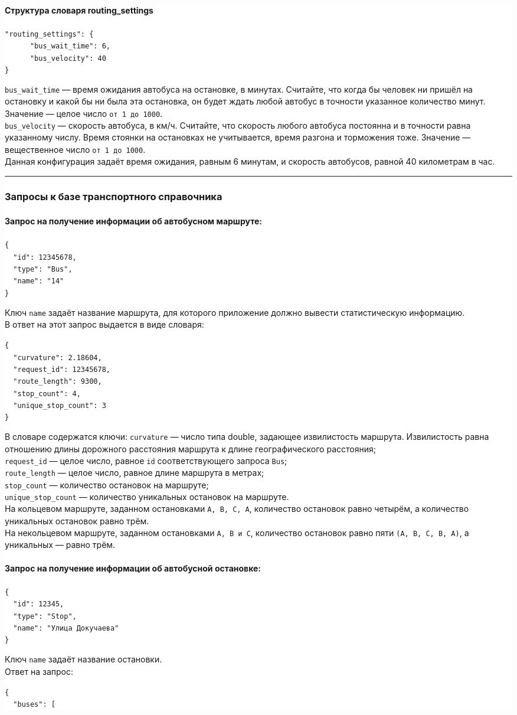 #### Структура словаря routing_settings
```
"routing_settings": {
      "bus_wait_time": 6,
      "bus_velocity": 40
} 
```
`bus_wait_time` — время ожидания автобуса на остановке, в минутах. Считайте, что когда бы человек ни пришёл на остановку и какой бы ни была эта остановка, он будет ждать любой автобус в точности указанное количество минут. Значение — целое число `от 1 до 1000`.  
`bus_velocity` — скорость автобуса, в км/ч. Считайте, что скорость любого автобуса постоянна и в точности равна указанному числу. Время стоянки на остановках не учитывается, время разгона и торможения тоже. Значение — вещественное число `от 1 до 1000`.  
Данная конфигурация задаёт время ожидания, равным 6 минутам, и скорость автобусов, равной 40 километрам в час.

---
### Запросы к базе транспортного справочника

#### Запрос на получение информации об автобусном маршруте:
```
{
  "id": 12345678,
  "type": "Bus",
  "name": "14"
} 
```
Ключ `name` задаёт название маршрута, для которого приложение должно вывести статистическую информацию.  
В ответ на этот запрос выдается в виде словаря:
```
{
  "curvature": 2.18604,
  "request_id": 12345678,
  "route_length": 9300,
  "stop_count": 4,
  "unique_stop_count": 3
} 
```
В словаре содержатся ключи:
`curvature` — число типа double, задающее извилистость маршрута. Извилистость равна отношению длины дорожного расстояния маршрута к длине географического расстояния;  
`request_id` — целое число, равное `id` соответствующего запроса `Bus`;  
`route_length` — целое число, равное длине маршрута в метрах;  
`stop_count` — количество остановок на маршруте;  
`unique_stop_count` — количество уникальных остановок на маршруте.  
На кольцевом маршруте, заданном остановками `A, B, C, A`, количество остановок равно четырём, а количество уникальных остановок равно трём.  
На некольцевом маршруте, заданном остановками `A, B и C`, количество остановок равно пяти `(A, B, C, B, A)`, а уникальных — равно трём.  

#### Запрос на получение информации об автобусной остановке:
```
{
  "id": 12345,
  "type": "Stop",
  "name": "Улица Докучаева"
} 
```
Ключ `name` задаёт название остановки.  
Ответ на запрос:
```
{
  "buses": [
```